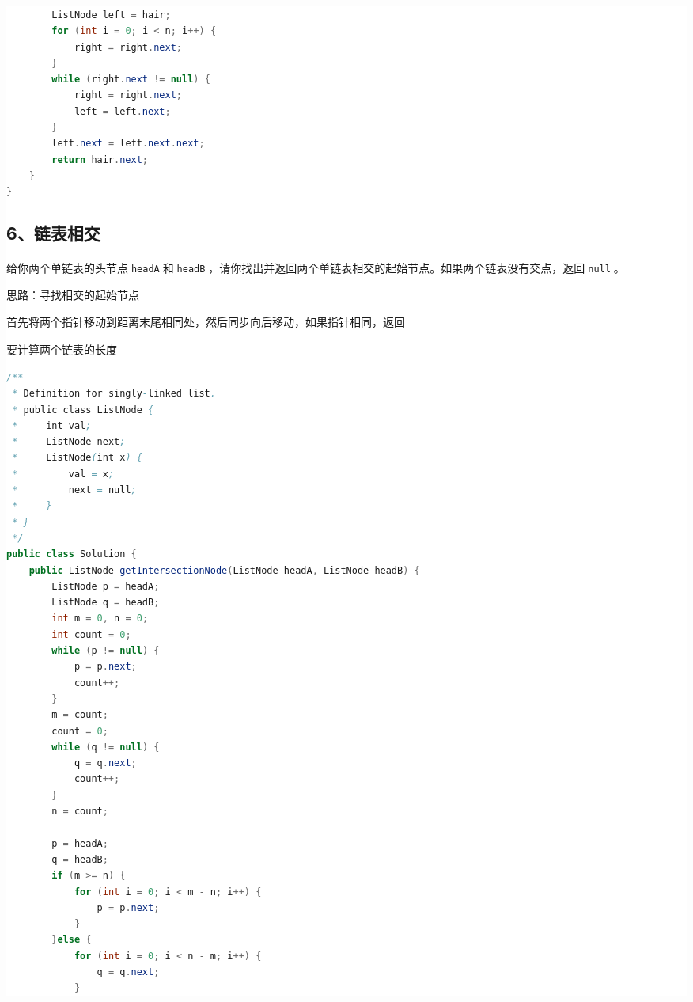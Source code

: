 ```java
        ListNode left = hair;
        for (int i = 0; i < n; i++) {
            right = right.next;
        }
        while (right.next != null) {
            right = right.next;
            left = left.next;
        }
        left.next = left.next.next;
        return hair.next;
    }
}
```

## 6、链表相交

给你两个单链表的头节点 `headA` 和 `headB` ，请你找出并返回两个单链表相交的起始节点。如果两个链表没有交点，返回 `null` 。



思路：寻找相交的起始节点

首先将两个指针移动到距离末尾相同处，然后同步向后移动，如果指针相同，返回

要计算两个链表的长度

```java
/**
 * Definition for singly-linked list.
 * public class ListNode {
 *     int val;
 *     ListNode next;
 *     ListNode(int x) {
 *         val = x;
 *         next = null;
 *     }
 * }
 */
public class Solution {
    public ListNode getIntersectionNode(ListNode headA, ListNode headB) {
        ListNode p = headA;
        ListNode q = headB;
        int m = 0, n = 0;
        int count = 0;
        while (p != null) {
            p = p.next;
            count++;
        }
        m = count;
        count = 0;
        while (q != null) {
            q = q.next;
            count++;
        }
        n = count;

        p = headA;
        q = headB;
        if (m >= n) {
            for (int i = 0; i < m - n; i++) {
                p = p.next;
            }
        }else {
            for (int i = 0; i < n - m; i++) {
                q = q.next;
            }
```